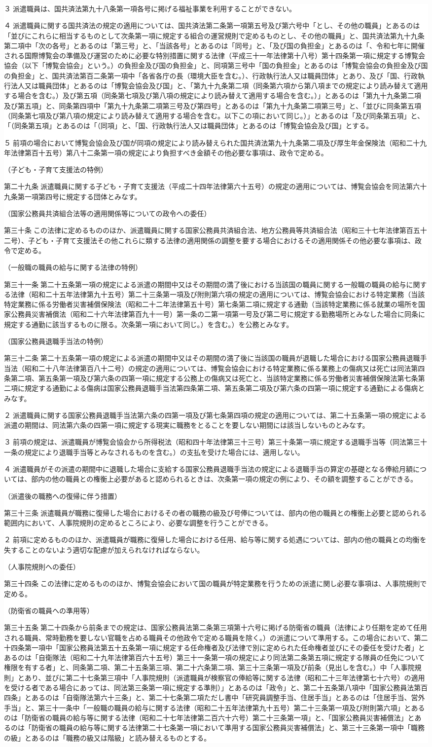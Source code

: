 ３ 派遣職員は、国共済法第九十八条第一項各号に掲げる福祉事業を利用することができない。

４ 派遣職員に関する国共済法の規定の適用については、国共済法第二条第一項第五号及び第六号中「とし、その他の職員」とあるのは「並びにこれらに相当するものとして次条第一項に規定する組合の運営規則で定めるものとし、その他の職員」と、国共済法第九十九条第二項中「次の各号」とあるのは「第三号」と、「当該各号」とあるのは「同号」と、「及び国の負担金」とあるのは「、令和七年に開催される国際博覧会の準備及び運営のために必要な特別措置に関する法律（平成三十一年法律第十八号）第十四条第一項に規定する博覧会協会（以下「博覧会協会」という。）の負担金及び国の負担金」と、同項第三号中「国の負担金」とあるのは「博覧会協会の負担金及び国の負担金」と、国共済法第百二条第一項中「各省各庁の長（環境大臣を含む。）、行政執行法人又は職員団体」とあり、及び「国、行政執行法人又は職員団体」とあるのは「博覧会協会及び国」と、「第九十九条第二項（同条第六項から第八項までの規定により読み替えて適用する場合を含む。）及び第五項（同条第七項及び第八項の規定により読み替えて適用する場合を含む。）」とあるのは「第九十九条第二項及び第五項」と、同条第四項中「第九十九条第二項第三号及び第四号」とあるのは「第九十九条第二項第三号」と、「並びに同条第五項（同条第七項及び第八項の規定により読み替えて適用する場合を含む。以下この項において同じ。）」とあるのは「及び同条第五項」と、「（同条第五項」とあるのは「（同項」と、「国、行政執行法人又は職員団体」とあるのは「博覧会協会及び国」とする。

５ 前項の場合において博覧会協会及び国が同項の規定により読み替えられた国共済法第九十九条第二項及び厚生年金保険法（昭和二十九年法律第百十五号）第八十二条第一項の規定により負担すべき金額その他必要な事項は、政令で定める。

（子ども・子育て支援法の特例）

第二十九条 派遣職員に関する子ども・子育て支援法（平成二十四年法律第六十五号）の規定の適用については、博覧会協会を同法第六十九条第一項第四号に規定する団体とみなす。

（国家公務員共済組合法等の適用関係等についての政令への委任）

第三十条 この法律に定めるもののほか、派遣職員に関する国家公務員共済組合法、地方公務員等共済組合法（昭和三十七年法律第百五十二号）、子ども・子育て支援法その他これらに類する法律の適用関係の調整を要する場合におけるその適用関係その他必要な事項は、政令で定める。

（一般職の職員の給与に関する法律の特例）

第三十一条 第二十五条第一項の規定による派遣の期間中又はその期間の満了後における当該国の職員に関する一般職の職員の給与に関する法律（昭和二十五年法律第九十五号）第二十三条第一項及び附則第六項の規定の適用については、博覧会協会における特定業務（当該特定業務に係る労働者災害補償保険法（昭和二十二年法律第五十号）第七条第二項に規定する通勤（当該特定業務に係る就業の場所を国家公務員災害補償法（昭和二十六年法律第百九十一号）第一条の二第一項第一号及び第二号に規定する勤務場所とみなした場合に同条に規定する通勤に該当するものに限る。次条第一項において同じ。）を含む。）を公務とみなす。

（国家公務員退職手当法の特例）

第三十二条 第二十五条第一項の規定による派遣の期間中又はその期間の満了後に当該国の職員が退職した場合における国家公務員退職手当法（昭和二十八年法律第百八十二号）の規定の適用については、博覧会協会における特定業務に係る業務上の傷病又は死亡は同法第四条第二項、第五条第一項及び第六条の四第一項に規定する公務上の傷病又は死亡と、当該特定業務に係る労働者災害補償保険法第七条第二項に規定する通勤による傷病は国家公務員退職手当法第四条第二項、第五条第二項及び第六条の四第一項に規定する通勤による傷病とみなす。

２ 派遣職員に関する国家公務員退職手当法第六条の四第一項及び第七条第四項の規定の適用については、第二十五条第一項の規定による派遣の期間は、同法第六条の四第一項に規定する現実に職務をとることを要しない期間には該当しないものとみなす。

３ 前項の規定は、派遣職員が博覧会協会から所得税法（昭和四十年法律第三十三号）第三十条第一項に規定する退職手当等（同法第三十一条の規定により退職手当等とみなされるものを含む。）の支払を受けた場合には、適用しない。

４ 派遣職員がその派遣の期間中に退職した場合に支給する国家公務員退職手当法の規定による退職手当の算定の基礎となる俸給月額については、部内の他の職員との権衡上必要があると認められるときは、次条第一項の規定の例により、その額を調整することができる。

（派遣後の職務への復帰に伴う措置）

第三十三条 派遣職員が職務に復帰した場合におけるその者の職務の級及び号俸については、部内の他の職員との権衡上必要と認められる範囲内において、人事院規則の定めるところにより、必要な調整を行うことができる。

２ 前項に定めるもののほか、派遣職員が職務に復帰した場合における任用、給与等に関する処遇については、部内の他の職員との均衡を失することのないよう適切な配慮が加えられなければならない。

（人事院規則への委任）

第三十四条 この法律に定めるもののほか、博覧会協会において国の職員が特定業務を行うための派遣に関し必要な事項は、人事院規則で定める。

（防衛省の職員への準用等）

第三十五条 第二十四条から前条までの規定は、国家公務員法第二条第三項第十六号に掲げる防衛省の職員（法律により任期を定めて任用される職員、常時勤務を要しない官職を占める職員その他政令で定める職員を除く。）の派遣について準用する。この場合において、第二十四条第一項中「国家公務員法第五十五条第一項に規定する任命権者及び法律で別に定められた任命権者並びにその委任を受けた者」とあるのは「自衛隊法（昭和二十九年法律第百六十五号）第三十一条第一項の規定により同法第二条第五項に規定する隊員の任免について権限を有する者」と、同条第二項、第二十五条第三項、第二十六条第二項、第三十三条第一項及び前条（見出しを含む。）中「人事院規則」とあり、並びに第二十七条第三項中「人事院規則（派遣職員が検察官の俸給等に関する法律（昭和二十三年法律第七十六号）の適用を受ける者である場合にあっては、同法第三条第一項に規定する準則）」とあるのは「政令」と、第二十五条第八項中「国家公務員法第百四条」とあるのは「自衛隊法第六十三条」と、第二十七条第二項ただし書中「研究員調整手当、住居手当」とあるのは「住居手当、営外手当」と、第三十一条中「一般職の職員の給与に関する法律（昭和二十五年法律第九十五号）第二十三条第一項及び附則第六項」とあるのは「防衛省の職員の給与等に関する法律（昭和二十七年法律第二百六十六号）第二十三条第一項」と、「国家公務員災害補償法」とあるのは「防衛省の職員の給与等に関する法律第二十七条第一項において準用する国家公務員災害補償法」と、第三十三条第一項中「職務の級」とあるのは「職務の級又は階級」と読み替えるものとする。
